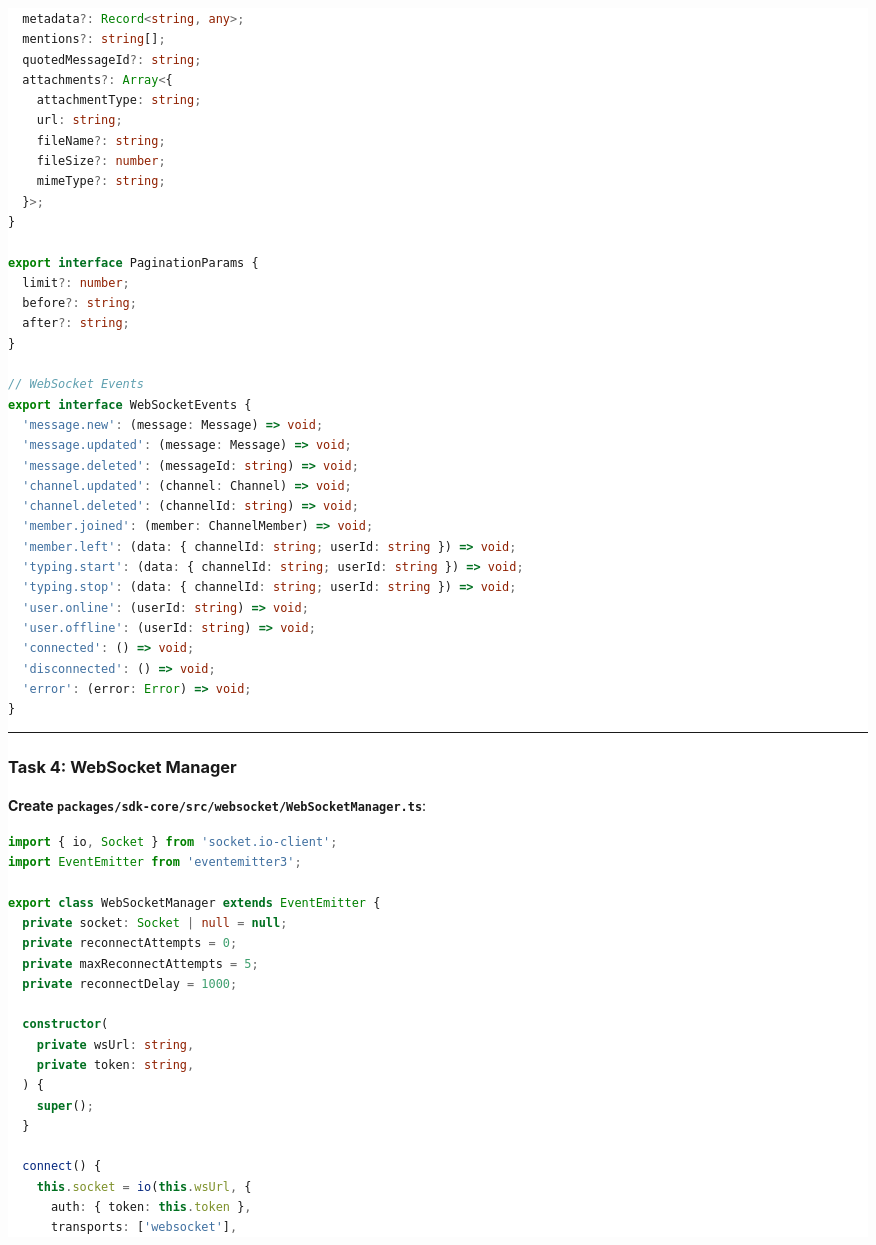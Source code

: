 ```typescript
  metadata?: Record<string, any>;
  mentions?: string[];
  quotedMessageId?: string;
  attachments?: Array<{
    attachmentType: string;
    url: string;
    fileName?: string;
    fileSize?: number;
    mimeType?: string;
  }>;
}

export interface PaginationParams {
  limit?: number;
  before?: string;
  after?: string;
}

// WebSocket Events
export interface WebSocketEvents {
  'message.new': (message: Message) => void;
  'message.updated': (message: Message) => void;
  'message.deleted': (messageId: string) => void;
  'channel.updated': (channel: Channel) => void;
  'channel.deleted': (channelId: string) => void;
  'member.joined': (member: ChannelMember) => void;
  'member.left': (data: { channelId: string; userId: string }) => void;
  'typing.start': (data: { channelId: string; userId: string }) => void;
  'typing.stop': (data: { channelId: string; userId: string }) => void;
  'user.online': (userId: string) => void;
  'user.offline': (userId: string) => void;
  'connected': () => void;
  'disconnected': () => void;
  'error': (error: Error) => void;
}
```

---

### Task 4: WebSocket Manager

**Create `packages/sdk-core/src/websocket/WebSocketManager.ts`**:

```typescript
import { io, Socket } from 'socket.io-client';
import EventEmitter from 'eventemitter3';

export class WebSocketManager extends EventEmitter {
  private socket: Socket | null = null;
  private reconnectAttempts = 0;
  private maxReconnectAttempts = 5;
  private reconnectDelay = 1000;

  constructor(
    private wsUrl: string,
    private token: string,
  ) {
    super();
  }

  connect() {
    this.socket = io(this.wsUrl, {
      auth: { token: this.token },
      transports: ['websocket'],
```